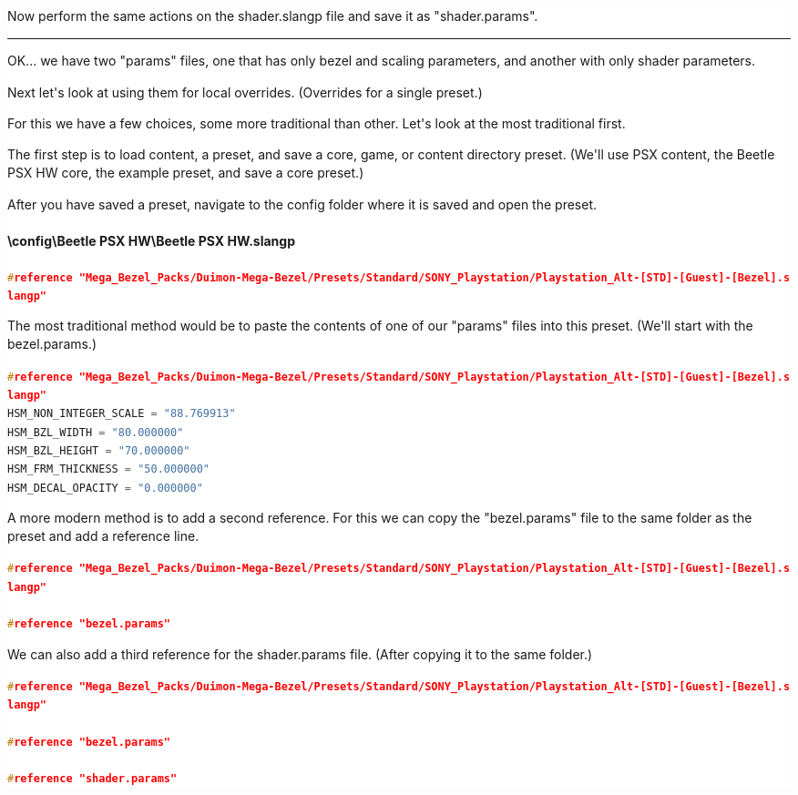 Now perform the same actions on the shader.slangp file and save it as "shader.params".

---

OK... we have two "params" files, one that has only bezel and scaling parameters, and another with only shader parameters.

Next let's look at using them for local overrides. (Overrides for a single preset.)

For this we have a few choices, some more traditional than other. Let's look at the most traditional first.

The first step is to load content, a preset, and save a core, game, or content directory preset. (We'll use PSX content, the Beetle PSX HW core, the example preset, and save a core preset.)

After you have saved a preset, navigate to the config folder where it is saved and open the preset. 

#### \config\Beetle PSX HW\Beetle PSX HW.slangp

```cpp
#reference "Mega_Bezel_Packs/Duimon-Mega-Bezel/Presets/Standard/SONY_Playstation/Playstation_Alt-[STD]-[Guest]-[Bezel].slangp"
```

The most traditional method would be to paste the contents of one of our "params" files into this preset. (We'll start with the bezel.params.)

```cpp
#reference "Mega_Bezel_Packs/Duimon-Mega-Bezel/Presets/Standard/SONY_Playstation/Playstation_Alt-[STD]-[Guest]-[Bezel].slangp"
HSM_NON_INTEGER_SCALE = "88.769913"
HSM_BZL_WIDTH = "80.000000"
HSM_BZL_HEIGHT = "70.000000"
HSM_FRM_THICKNESS = "50.000000"
HSM_DECAL_OPACITY = "0.000000"
```

A more modern method is to add a second reference. For this we can copy the "bezel.params" file to the same folder as the preset and add a reference line.

```cpp
#reference "Mega_Bezel_Packs/Duimon-Mega-Bezel/Presets/Standard/SONY_Playstation/Playstation_Alt-[STD]-[Guest]-[Bezel].slangp"

#reference "bezel.params"
```

We can also add a third reference for the shader.params file. (After copying it to the same folder.)

```cpp
#reference "Mega_Bezel_Packs/Duimon-Mega-Bezel/Presets/Standard/SONY_Playstation/Playstation_Alt-[STD]-[Guest]-[Bezel].slangp"

#reference "bezel.params"

#reference "shader.params"
```

